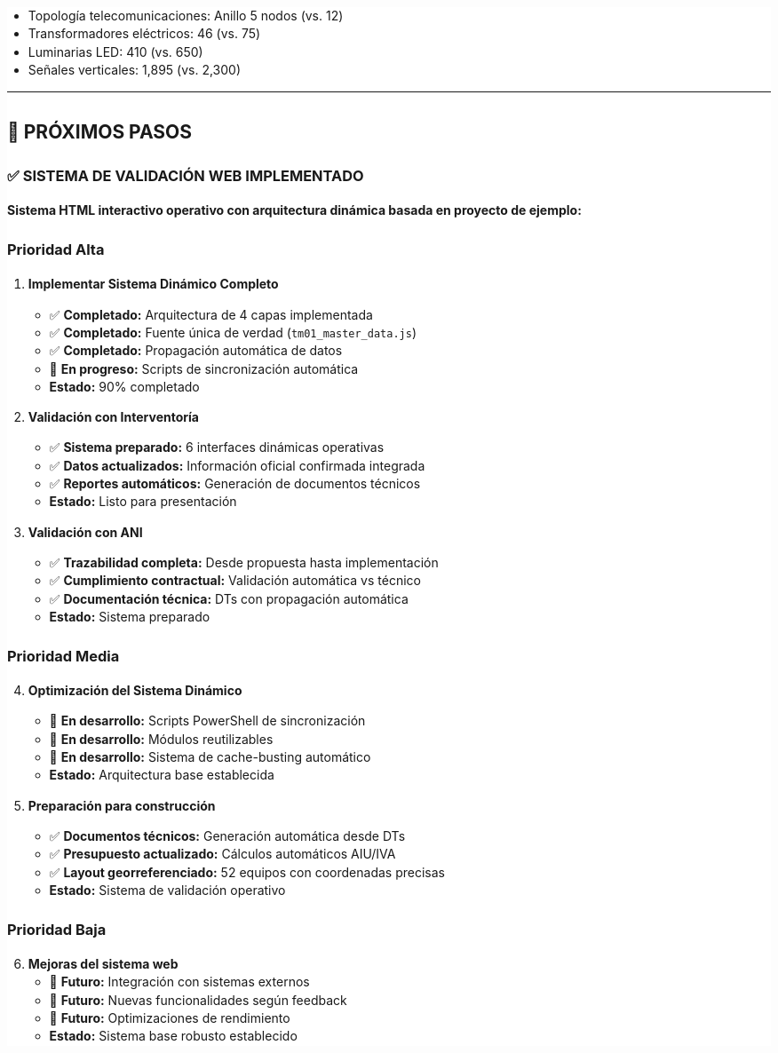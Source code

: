 - Topología telecomunicaciones: Anillo 5 nodos (vs. 12)
- Transformadores eléctricos: 46 (vs. 75)
- Luminarias LED: 410 (vs. 650)
- Señales verticales: 1,895 (vs. 2,300)

---

## 🚀 **PRÓXIMOS PASOS**

### **✅ SISTEMA DE VALIDACIÓN WEB IMPLEMENTADO**

**Sistema HTML interactivo operativo con arquitectura dinámica basada en proyecto de ejemplo:**

### Prioridad Alta

1. **Implementar Sistema Dinámico Completo** 
   - ✅ **Completado:** Arquitectura de 4 capas implementada
   - ✅ **Completado:** Fuente única de verdad (`tm01_master_data.js`)
   - ✅ **Completado:** Propagación automática de datos
   - 🔄 **En progreso:** Scripts de sincronización automática
   - **Estado:** 90% completado

2. **Validación con Interventoría** 
   - ✅ **Sistema preparado:** 6 interfaces dinámicas operativas
   - ✅ **Datos actualizados:** Información oficial confirmada integrada
   - ✅ **Reportes automáticos:** Generación de documentos técnicos
   - **Estado:** Listo para presentación

3. **Validación con ANI**
   - ✅ **Trazabilidad completa:** Desde propuesta hasta implementación
   - ✅ **Cumplimiento contractual:** Validación automática vs técnico
   - ✅ **Documentación técnica:** DTs con propagación automática
   - **Estado:** Sistema preparado

### Prioridad Media

4. **Optimización del Sistema Dinámico**
   - 🔄 **En desarrollo:** Scripts PowerShell de sincronización
   - 🔄 **En desarrollo:** Módulos reutilizables
   - 🔄 **En desarrollo:** Sistema de cache-busting automático
   - **Estado:** Arquitectura base establecida

5. **Preparación para construcción**
   - ✅ **Documentos técnicos:** Generación automática desde DTs
   - ✅ **Presupuesto actualizado:** Cálculos automáticos AIU/IVA
   - ✅ **Layout georreferenciado:** 52 equipos con coordenadas precisas
   - **Estado:** Sistema de validación operativo

### Prioridad Baja

6. **Mejoras del sistema web**
   - 🔄 **Futuro:** Integración con sistemas externos
   - 🔄 **Futuro:** Nuevas funcionalidades según feedback
   - 🔄 **Futuro:** Optimizaciones de rendimiento
   - **Estado:** Sistema base robusto establecido
